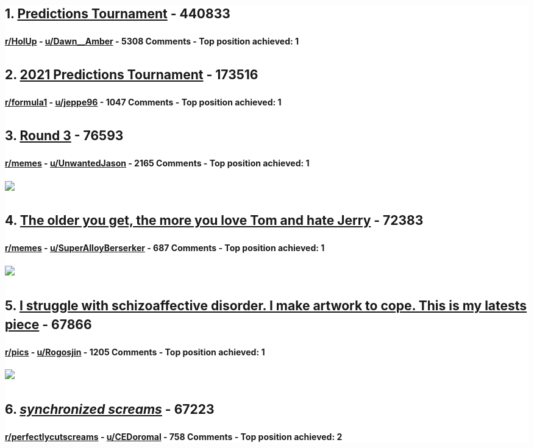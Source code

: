 ## 1. [Predictions Tournament](http://reddit.com/r/HolUp/comments/q69c4p/predictions_tournament/) - 440833
#### [r/HolUp](http://reddit.com/r/HolUp) - [u/__Dawn__Amber__](http://reddit.com/u/__Dawn__Amber__) - 5308 Comments - Top position achieved: 1

## 2. [2021 Predictions Tournament](http://reddit.com/r/formula1/comments/ogaqjm/2021_predictions_tournament/) - 173516
#### [r/formula1](http://reddit.com/r/formula1) - [u/jeppe96](http://reddit.com/u/jeppe96) - 1047 Comments - Top position achieved: 1

## 3. [Round 3](http://reddit.com/r/memes/comments/rai9zg/round_3/) - 76593
#### [r/memes](http://reddit.com/r/memes) - [u/UnwantedJason](http://reddit.com/u/UnwantedJason) - 2165 Comments - Top position achieved: 1

<a href="https://i.redd.it/rchafj42qz381.jpg"><img src="https://b.thumbs.redditmedia.com/2-9IH24RoyDpRvT5Kkm0OOPoY-yDRheo37t7AqouEFA.jpg"></img></a>

## 4. [The older you get, the more you love Tom and hate Jerry](http://reddit.com/r/memes/comments/ra0ran/the_older_you_get_the_more_you_love_tom_and_hate/) - 72383
#### [r/memes](http://reddit.com/r/memes) - [u/SuperAlloyBerserker](http://reddit.com/u/SuperAlloyBerserker) - 687 Comments - Top position achieved: 1

<a href="https://v.redd.it/dm1z7jbrav381"><img src="https://b.thumbs.redditmedia.com/Z-ka7Pry4nuSwhGJSXUW2iD2cu9eaLlriL64mGlf0uU.jpg"></img></a>

## 5. [I struggle with schizoaffective disorder. I make artwork to cope. This is my latests piece](http://reddit.com/r/pics/comments/ra5u8k/i_struggle_with_schizoaffective_disorder_i_make/) - 67866
#### [r/pics](http://reddit.com/r/pics) - [u/Rogosjin](http://reddit.com/u/Rogosjin) - 1205 Comments - Top position achieved: 1

<a href="https://i.redd.it/gluslck4yw381.jpg"><img src="https://b.thumbs.redditmedia.com/I-wbA08Hh_E_ACX7JAPfcuHGoTjese36bQ3zLL-bhvQ.jpg"></img></a>

## 6. [*synchronized screams*](http://reddit.com/r/perfectlycutscreams/comments/r9xywb/synchronized_screams/) - 67223
#### [r/perfectlycutscreams](http://reddit.com/r/perfectlycutscreams) - [u/CEDoromal](http://reddit.com/u/CEDoromal) - 758 Comments - Top position achieved: 2
